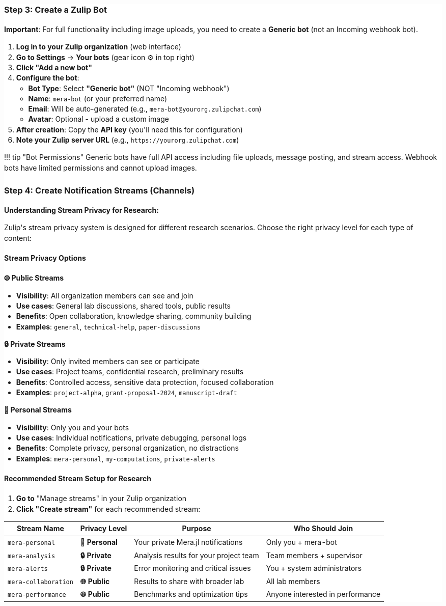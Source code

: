 ### Step 3: Create a Zulip Bot

**Important**: For full functionality including image uploads, you need to create a **Generic bot** (not an Incoming webhook bot).

1. **Log in to your Zulip organization** (web interface)
2. **Go to Settings** → **Your bots** (gear icon ⚙️ in top right)
3. **Click "Add a new bot"**
4. **Configure the bot**:
   - **Bot Type**: Select **"Generic bot"** (NOT "Incoming webhook")
   - **Name**: `mera-bot` (or your preferred name)
   - **Email**: Will be auto-generated (e.g., `mera-bot@yourorg.zulipchat.com`)
   - **Avatar**: Optional - upload a custom image
5. **After creation**: Copy the **API key** (you'll need this for configuration)
6. **Note your Zulip server URL** (e.g., `https://yourorg.zulipchat.com`)

!!! tip "Bot Permissions"
    Generic bots have full API access including file uploads, message posting, and stream access. Webhook bots have limited permissions and cannot upload images.

### Step 4: Create Notification Streams (Channels)

**Understanding Stream Privacy for Research:**

Zulip's stream privacy system is designed for different research scenarios. Choose the right privacy level for each type of content:

#### **Stream Privacy Options**

**🌐 Public Streams**
- **Visibility**: All organization members can see and join
- **Use cases**: General lab discussions, shared tools, public results
- **Benefits**: Open collaboration, knowledge sharing, community building
- **Examples**: `general`, `technical-help`, `paper-discussions`

**🔒 Private Streams** 
- **Visibility**: Only invited members can see or participate
- **Use cases**: Project teams, confidential research, preliminary results
- **Benefits**: Controlled access, sensitive data protection, focused collaboration
- **Examples**: `project-alpha`, `grant-proposal-2024`, `manuscript-draft`

**👤 Personal Streams**
- **Visibility**: Only you and your bots
- **Use cases**: Individual notifications, private debugging, personal logs
- **Benefits**: Complete privacy, personal organization, no distractions
- **Examples**: `mera-personal`, `my-computations`, `private-alerts`

#### **Recommended Stream Setup for Research**

1. **Go to** "Manage streams" in your Zulip organization
2. **Click "Create stream"** for each recommended stream:

| Stream Name | Privacy Level | Purpose | Who Should Join |
|-------------|---------------|---------|-----------------|
| `mera-personal` | **👤 Personal** | Your private Mera.jl notifications | Only you + mera-bot |
| `mera-analysis` | **🔒 Private** | Analysis results for your project team | Team members + supervisor |
| `mera-alerts` | **🔒 Private** | Error monitoring and critical issues | You + system administrators |
| `mera-collaboration` | **🌐 Public** | Results to share with broader lab | All lab members |
| `mera-performance` | **🌐 Public** | Benchmarks and optimization tips | Anyone interested in performance |
